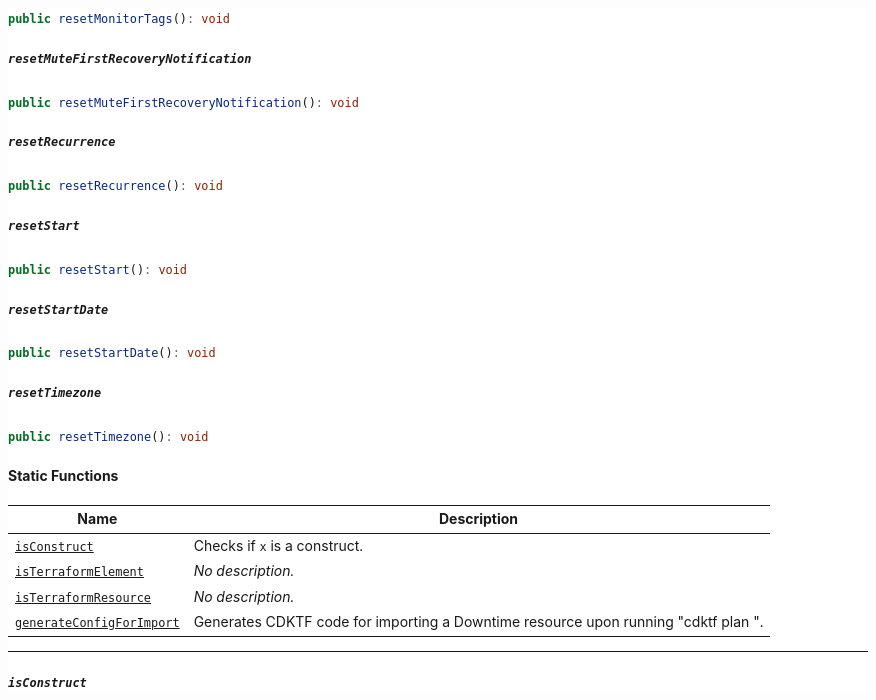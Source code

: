 ```typescript
public resetMonitorTags(): void
```

##### `resetMuteFirstRecoveryNotification` <a name="resetMuteFirstRecoveryNotification" id="@cdktf/provider-datadog.downtime.Downtime.resetMuteFirstRecoveryNotification"></a>

```typescript
public resetMuteFirstRecoveryNotification(): void
```

##### `resetRecurrence` <a name="resetRecurrence" id="@cdktf/provider-datadog.downtime.Downtime.resetRecurrence"></a>

```typescript
public resetRecurrence(): void
```

##### `resetStart` <a name="resetStart" id="@cdktf/provider-datadog.downtime.Downtime.resetStart"></a>

```typescript
public resetStart(): void
```

##### `resetStartDate` <a name="resetStartDate" id="@cdktf/provider-datadog.downtime.Downtime.resetStartDate"></a>

```typescript
public resetStartDate(): void
```

##### `resetTimezone` <a name="resetTimezone" id="@cdktf/provider-datadog.downtime.Downtime.resetTimezone"></a>

```typescript
public resetTimezone(): void
```

#### Static Functions <a name="Static Functions" id="Static Functions"></a>

| **Name** | **Description** |
| --- | --- |
| <code><a href="#@cdktf/provider-datadog.downtime.Downtime.isConstruct">isConstruct</a></code> | Checks if `x` is a construct. |
| <code><a href="#@cdktf/provider-datadog.downtime.Downtime.isTerraformElement">isTerraformElement</a></code> | *No description.* |
| <code><a href="#@cdktf/provider-datadog.downtime.Downtime.isTerraformResource">isTerraformResource</a></code> | *No description.* |
| <code><a href="#@cdktf/provider-datadog.downtime.Downtime.generateConfigForImport">generateConfigForImport</a></code> | Generates CDKTF code for importing a Downtime resource upon running "cdktf plan <stack-name>". |

---

##### `isConstruct` <a name="isConstruct" id="@cdktf/provider-datadog.downtime.Downtime.isConstruct"></a>
